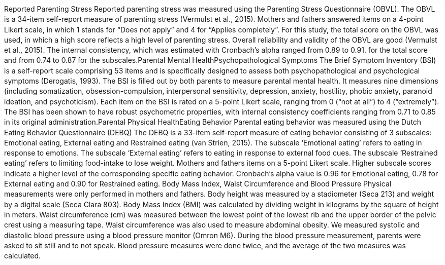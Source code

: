 Reported Parenting Stress Reported parenting stress was measured using the Parenting Stress Questionnaire (OBVL). The OBVL is a 34-item self-report measure of parenting stress (Vermulst et al., 2015). Mothers and fathers answered items on a 4-point Likert scale, in which 1 stands for “Does not apply” and 4 for “Applies completely”. For this study, the total score on the OBVL was used, in which a high score reflects a high level of parenting stress. Overall reliability and validity of the OBVL are good (Vermulst et al., 2015). The internal consistency, which was estimated with Cronbach’s alpha ranged from 0.89 to 0.91. for the total score and from 0.74 to 0.87 for the subscales.Parental Mental HealthPsychopathological Symptoms The Brief Symptom Inventory (BSI) is a self-report scale comprising 53 items and is specifically designed to assess both psychopathological and psychological symptoms (Derogatis, 1993). The BSI is filled out by both parents to measure parental mental health. It measures nine dimensions (including somatization, obsession-compulsion, interpersonal sensitivity, depression, anxiety, hostility, phobic anxiety, paranoid ideation, and psychoticism). Each item on the BSI is rated on a 5-point Likert scale, ranging from 0 (“not at all”) to 4 (“extremely”). The BSI has been shown to have robust psychometric properties, with internal consistency coefficients ranging from 0.71 to 0.85 in its original administration.Parental Physical HealthEating Behavior Parental eating behavior was measured using the Dutch Eating Behavior Questionnaire (DEBQ) The DEBQ is a 33-item self-report measure of eating behavior consisting of 3 subscales: Emotional eating, External eating and Restrained eating (van Strien, 2015). The subscale ‘Emotional eating’ refers to eating in response to emotions. The subscale ‘External eating’ refers to eating in response to external food cues. The subscale ‘Restrained eating’ refers to limiting food-intake to lose weight. Mothers and fathers items on a 5-point Likert scale. Higher subscale scores indicate a higher level of the corresponding specific eating behavior. Cronbach’s alpha value is 0.96 for Emotional eating, 0.78 for External eating and 0.90 for Restrained eating.
Body Mass Index, Waist Circumference and Blood Pressure Physical measurements were only performed in mothers and fathers. Body height was measured by a stadiometer (Seca 213) and weight by a digital scale (Seca Clara 803). Body Mass Index (BMI) was calculated by dividing weight in kilograms by the square of height in meters. Waist circumference (cm) was measured between the lowest point of the lowest rib and the upper border of the pelvic crest using a measuring tape. Waist circumference was also used to measure abdominal obesity. We measured systolic and diastolic blood pressure using a blood pressure monitor (Omron M6). During the blood pressure measurement, parents were asked to sit still and to not speak. Blood pressure measures were done twice, and the average of the two measures was calculated.